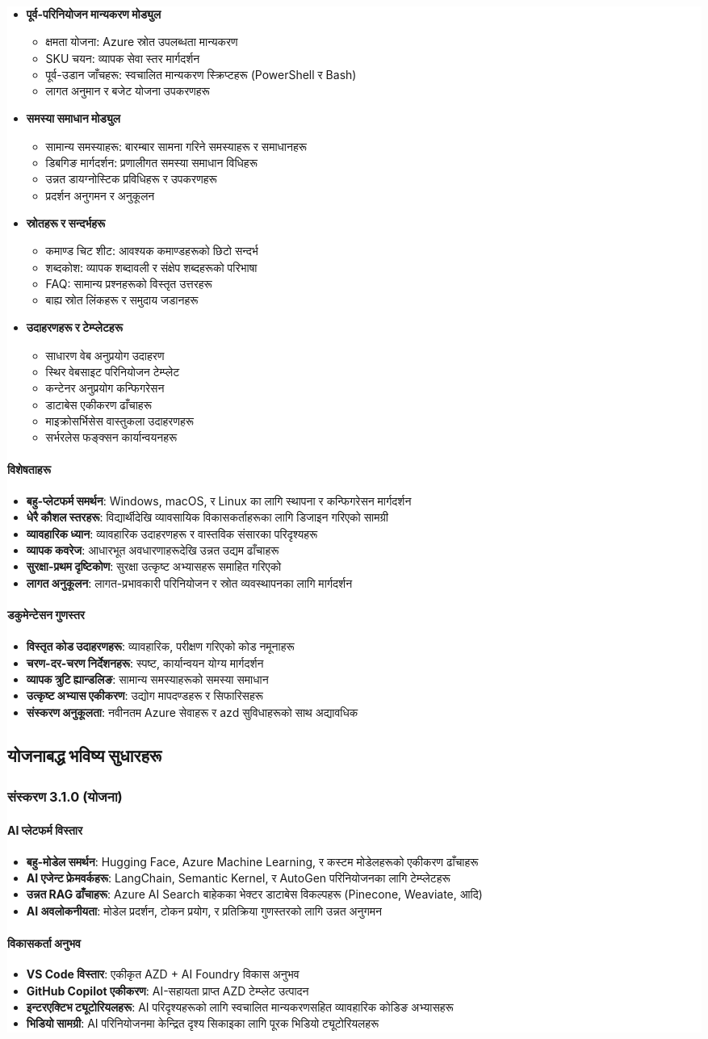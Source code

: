 - **पूर्व-परिनियोजन मान्यकरण मोड्युल**
  - क्षमता योजना: Azure स्रोत उपलब्धता मान्यकरण
  - SKU चयन: व्यापक सेवा स्तर मार्गदर्शन
  - पूर्व-उडान जाँचहरू: स्वचालित मान्यकरण स्क्रिप्टहरू (PowerShell र Bash)
  - लागत अनुमान र बजेट योजना उपकरणहरू

- **समस्या समाधान मोड्युल**
  - सामान्य समस्याहरू: बारम्बार सामना गरिने समस्याहरू र समाधानहरू
  - डिबगिङ मार्गदर्शन: प्रणालीगत समस्या समाधान विधिहरू
  - उन्नत डायग्नोस्टिक प्रविधिहरू र उपकरणहरू
  - प्रदर्शन अनुगमन र अनुकूलन

- **स्रोतहरू र सन्दर्भहरू**
  - कमाण्ड चिट शीट: आवश्यक कमाण्डहरूको छिटो सन्दर्भ
  - शब्दकोश: व्यापक शब्दावली र संक्षेप शब्दहरूको परिभाषा
  - FAQ: सामान्य प्रश्नहरूको विस्तृत उत्तरहरू
  - बाह्य स्रोत लिंकहरू र समुदाय जडानहरू

- **उदाहरणहरू र टेम्प्लेटहरू**
  - साधारण वेब अनुप्रयोग उदाहरण
  - स्थिर वेबसाइट परिनियोजन टेम्प्लेट
  - कन्टेनर अनुप्रयोग कन्फिगरेसन
  - डाटाबेस एकीकरण ढाँचाहरू
  - माइक्रोसर्भिसेस वास्तुकला उदाहरणहरू
  - सर्भरलेस फङ्क्सन कार्यान्वयनहरू

#### विशेषताहरू
- **बहु-प्लेटफर्म समर्थन**: Windows, macOS, र Linux का लागि स्थापना र कन्फिगरेसन मार्गदर्शन
- **धेरै कौशल स्तरहरू**: विद्यार्थीदेखि व्यावसायिक विकासकर्ताहरूका लागि डिजाइन गरिएको सामग्री
- **व्यावहारिक ध्यान**: व्यावहारिक उदाहरणहरू र वास्तविक संसारका परिदृश्यहरू
- **व्यापक कवरेज**: आधारभूत अवधारणाहरूदेखि उन्नत उद्यम ढाँचाहरू
- **सुरक्षा-प्रथम दृष्टिकोण**: सुरक्षा उत्कृष्ट अभ्यासहरू समाहित गरिएको
- **लागत अनुकूलन**: लागत-प्रभावकारी परिनियोजन र स्रोत व्यवस्थापनका लागि मार्गदर्शन

#### डकुमेन्टेसन गुणस्तर
- **विस्तृत कोड उदाहरणहरू**: व्यावहारिक, परीक्षण गरिएको कोड नमूनाहरू
- **चरण-दर-चरण निर्देशनहरू**: स्पष्ट, कार्यान्वयन योग्य मार्गदर्शन
- **व्यापक त्रुटि ह्यान्डलिङ**: सामान्य समस्याहरूको समस्या समाधान
- **उत्कृष्ट अभ्यास एकीकरण**: उद्योग मापदण्डहरू र सिफारिसहरू
- **संस्करण अनुकूलता**: नवीनतम Azure सेवाहरू र azd सुविधाहरूको साथ अद्यावधिक

## योजनाबद्ध भविष्य सुधारहरू

### संस्करण 3.1.0 (योजना)
#### AI प्लेटफर्म विस्तार
- **बहु-मोडेल समर्थन**: Hugging Face, Azure Machine Learning, र कस्टम मोडेलहरूको एकीकरण ढाँचाहरू
- **AI एजेन्ट फ्रेमवर्कहरू**: LangChain, Semantic Kernel, र AutoGen परिनियोजनका लागि टेम्प्लेटहरू
- **उन्नत RAG ढाँचाहरू**: Azure AI Search बाहेकका भेक्टर डाटाबेस विकल्पहरू (Pinecone, Weaviate, आदि)
- **AI अवलोकनीयता**: मोडेल प्रदर्शन, टोकन प्रयोग, र प्रतिक्रिया गुणस्तरको लागि उन्नत अनुगमन

#### विकासकर्ता अनुभव
- **VS Code विस्तार**: एकीकृत AZD + AI Foundry विकास अनुभव
- **GitHub Copilot एकीकरण**: AI-सहायता प्राप्त AZD टेम्प्लेट उत्पादन
- **इन्टरएक्टिभ ट्यूटोरियलहरू**: AI परिदृश्यहरूको लागि स्वचालित मान्यकरणसहित व्यावहारिक कोडिङ अभ्यासहरू
- **भिडियो सामग्री**: AI परिनियोजनमा केन्द्रित दृश्य सिकाइका लागि पूरक भिडियो ट्यूटोरियलहरू
